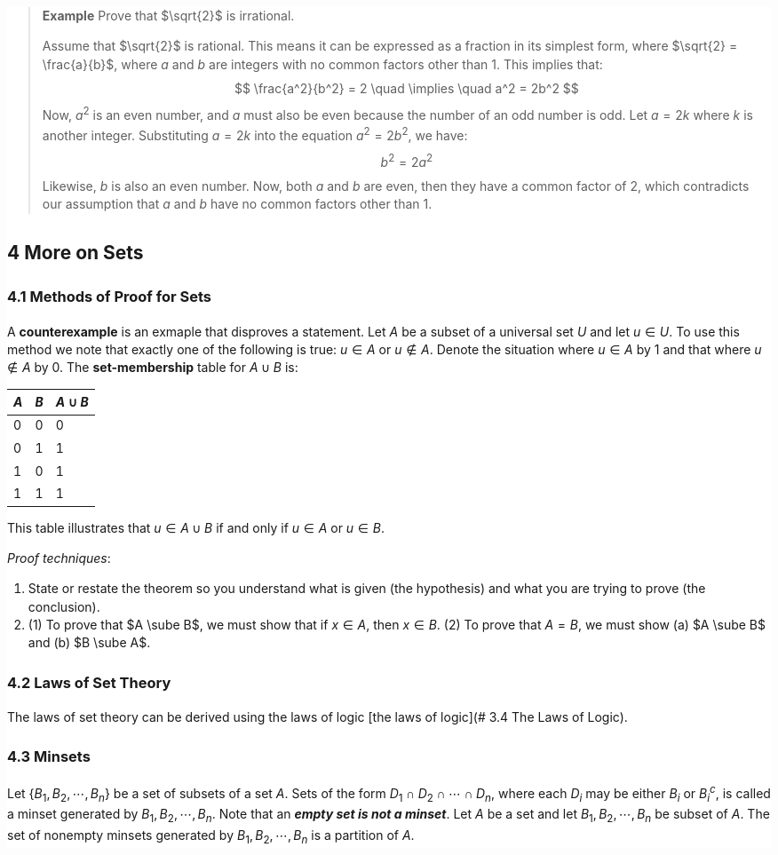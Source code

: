 > **Example**  Prove that $\sqrt{2}$ is irrational.
>
> Assume that $\sqrt{2}$ is rational. This means it can be expressed as a fraction in its simplest form, where $\sqrt{2} = \frac{a}{b}$, where $a$ and $b$ are integers with no common factors other than $1$. This implies that:
> $$
> \frac{a^2}{b^2} = 2 \quad \implies \quad a^2 = 2b^2
> $$
> Now, $a^2$ is an even number, and $a$ must also be even because the number of an odd number is odd. Let $a = 2k$ where $k$ is another integer. Substituting $a = 2k$ into the equation $a^2 = 2b^2$, we have:
> $$
> b^2 = 2a^2
> $$
> Likewise, $b$ is also an even number. Now, both $a$ and $b$ are even, then they have a common factor of $2$, which contradicts our assumption that $a$ and $b$ have no common factors other than $1$.

## 4 More on Sets

### 4.1 Methods of Proof for Sets

A **counterexample** is an exmaple that disproves a statement. Let $A$ be a subset of a universal set $U$ and let $u \in U$. To use this method we note that exactly one of the following is true: $u \in A$ or $u \not\in A$. Denote the situation where $u \in A$ by 1 and that where $u \not\in A$ by 0. The **set-membership** table for $A \cup B$ is:

| $A$  | $B$  | $A \cup B$ |
| ---- | ---- | ---------- |
| 0    | 0    | 0          |
| 0    | 1    | 1          |
| 1    | 0    | 1          |
| 1    | 1    | 1          |

This table illustrates that $u \in A \cup B$ if and only if $u \in A$ or $u \in B$​.

*Proof techniques*:

1. State or restate the theorem so you understand what is given (the hypothesis) and what you are trying to prove (the conclusion).
2. (1) To prove that $A \sube B$, we must show that if $x \in A$, then $x \in B$. (2) To prove that $A = B$, we must show (a) $A \sube B$ and (b) $B \sube A$.

### 4.2 Laws of Set Theory

The laws of set theory can be derived using the laws of logic [the laws of logic](# 3.4 The Laws of Logic).

### 4.3 Minsets

Let $\{ B_1, B_2, \cdots, B_n \}$ be a set of subsets of a set $A$. Sets of the form $D_1 \cap D_2 \cap \cdots \cap D_n$, where each $D_i$ may be either $B_i$ or $B_i^c$, is called a minset generated by $B_1, B_2, \cdots, B_n$. Note that an ***empty set is not a minset***. Let $A$ be a set and let $B_1, B_2, \cdots, B_n$ be subset of $A$. The set of nonempty minsets generated by $B_1, B_2, \cdots, B_n$ is a partition of $A$. 
